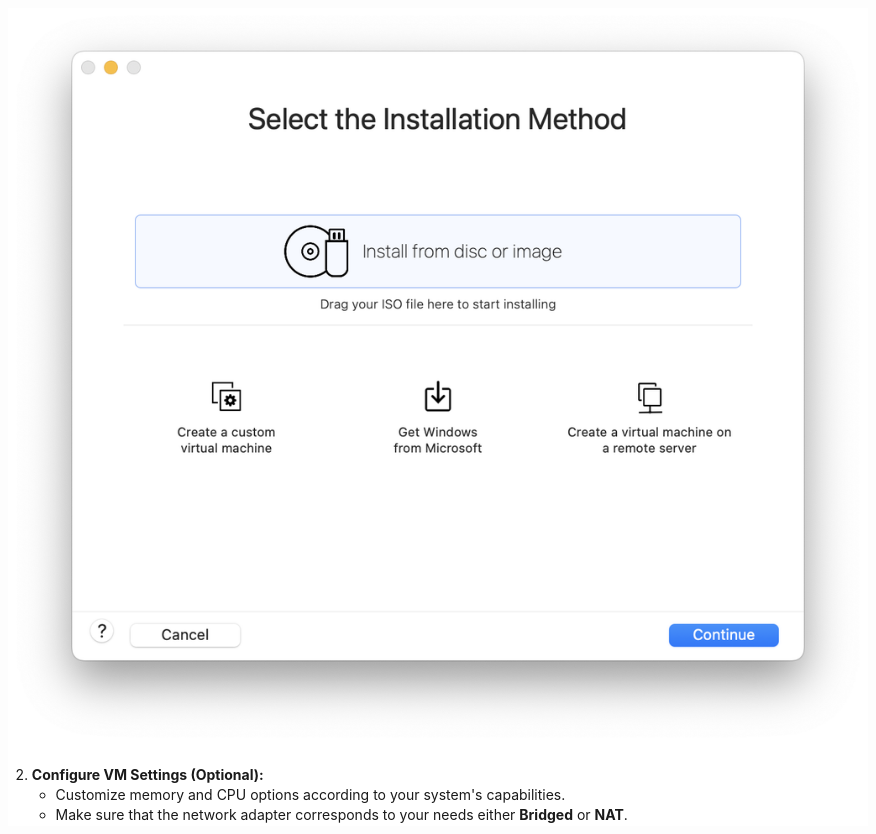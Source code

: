 ![Initial screen when VMWare is launched](img/vmware-screen-1.png)

2. **Configure VM Settings (Optional):**
   * Customize memory and CPU options according to your system's capabilities.
   * Make sure that the network adapter corresponds to your needs either **Bridged** or **NAT**.
